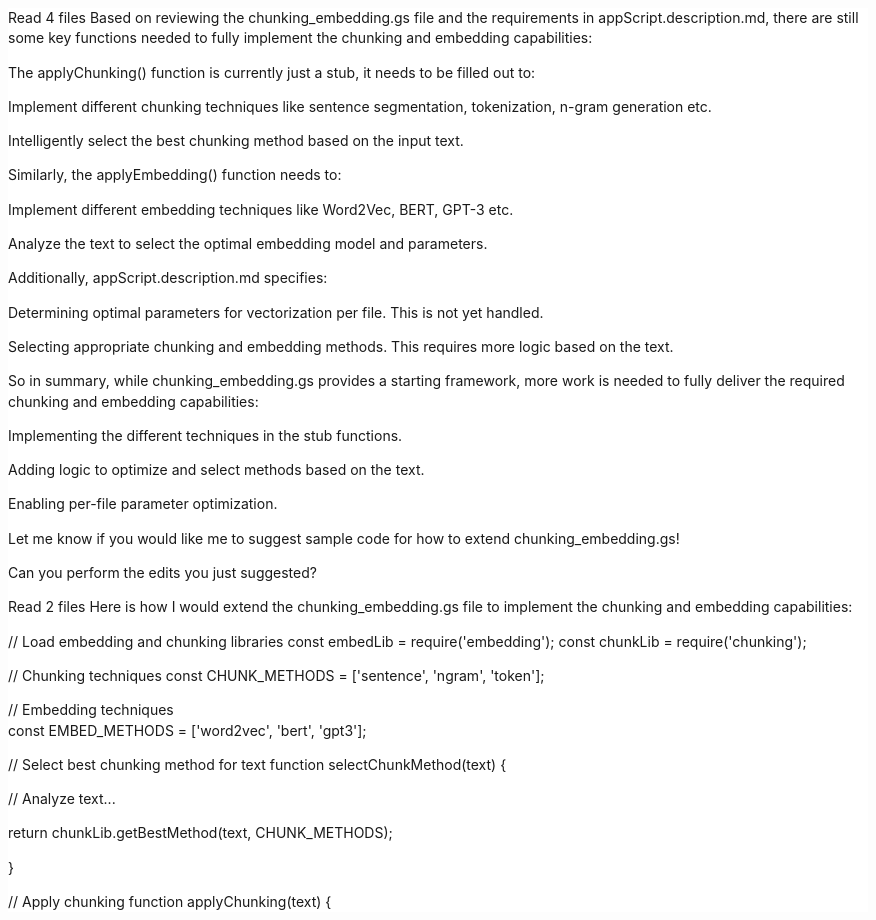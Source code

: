 
Read 4 files
Based on reviewing the chunking_embedding.gs file and the requirements in appScript.description.md, there are still some key functions needed to fully implement the chunking and embedding capabilities:

The applyChunking() function is currently just a stub, it needs to be filled out to:

Implement different chunking techniques like sentence segmentation, tokenization, n-gram generation etc.

Intelligently select the best chunking method based on the input text.

Similarly, the applyEmbedding() function needs to:

Implement different embedding techniques like Word2Vec, BERT, GPT-3 etc.

Analyze the text to select the optimal embedding model and parameters.

Additionally, appScript.description.md specifies:

Determining optimal parameters for vectorization per file. This is not yet handled.

Selecting appropriate chunking and embedding methods. This requires more logic based on the text.

So in summary, while chunking_embedding.gs provides a starting framework, more work is needed to fully deliver the required chunking and embedding capabilities:

Implementing the different techniques in the stub functions.

Adding logic to optimize and select methods based on the text.

Enabling per-file parameter optimization.

Let me know if you would like me to suggest sample code for how to extend chunking_embedding.gs!

Can you perform the edits you just suggested?


Read 2 files
Here is how I would extend the chunking_embedding.gs file to implement the chunking and embedding capabilities:

// Load embedding and chunking libraries
const embedLib = require('embedding'); 
const chunkLib = require('chunking');

// Chunking techniques
const CHUNK_METHODS = ['sentence', 'ngram', 'token'];

// Embedding techniques  
const EMBED_METHODS = ['word2vec', 'bert', 'gpt3'];

// Select best chunking method for text
function selectChunkMethod(text) {

  // Analyze text...

  return chunkLib.getBestMethod(text, CHUNK_METHODS);

}

// Apply chunking
function applyChunking(text) {
  